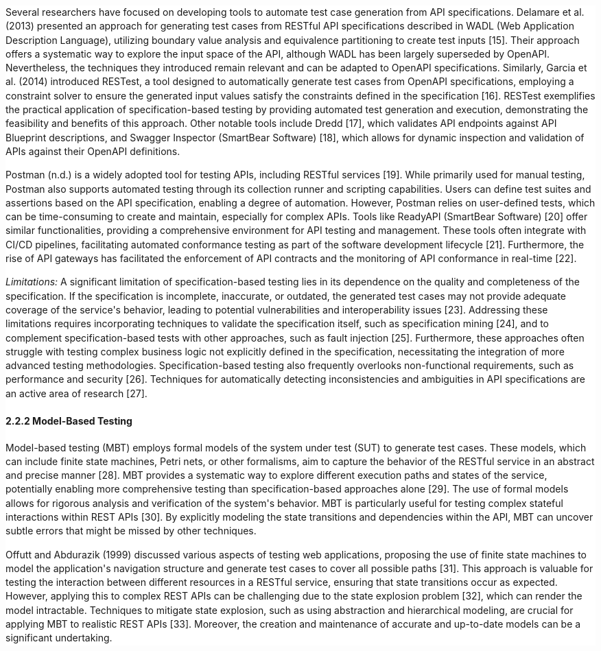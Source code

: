 Several researchers have focused on developing tools to automate test case generation from API specifications. Delamare et al. (2013) presented an approach for generating test cases from RESTful API specifications described in WADL (Web Application Description Language), utilizing boundary value analysis and equivalence partitioning to create test inputs [15]. Their approach offers a systematic way to explore the input space of the API, although WADL has been largely superseded by OpenAPI. Nevertheless, the techniques they introduced remain relevant and can be adapted to OpenAPI specifications. Similarly, Garcia et al. (2014) introduced RESTest, a tool designed to automatically generate test cases from OpenAPI specifications, employing a constraint solver to ensure the generated input values satisfy the constraints defined in the specification [16]. RESTest exemplifies the practical application of specification-based testing by providing automated test generation and execution, demonstrating the feasibility and benefits of this approach. Other notable tools include Dredd [17], which validates API endpoints against API Blueprint descriptions, and Swagger Inspector (SmartBear Software) [18], which allows for dynamic inspection and validation of APIs against their OpenAPI definitions.

Postman (n.d.) is a widely adopted tool for testing APIs, including RESTful services [19]. While primarily used for manual testing, Postman also supports automated testing through its collection runner and scripting capabilities. Users can define test suites and assertions based on the API specification, enabling a degree of automation. However, Postman relies on user-defined tests, which can be time-consuming to create and maintain, especially for complex APIs. Tools like ReadyAPI (SmartBear Software) [20] offer similar functionalities, providing a comprehensive environment for API testing and management. These tools often integrate with CI/CD pipelines, facilitating automated conformance testing as part of the software development lifecycle [21]. Furthermore, the rise of API gateways has facilitated the enforcement of API contracts and the monitoring of API conformance in real-time [22].

*Limitations:* A significant limitation of specification-based testing lies in its dependence on the quality and completeness of the specification. If the specification is incomplete, inaccurate, or outdated, the generated test cases may not provide adequate coverage of the service's behavior, leading to potential vulnerabilities and interoperability issues [23]. Addressing these limitations requires incorporating techniques to validate the specification itself, such as specification mining [24], and to complement specification-based tests with other approaches, such as fault injection [25]. Furthermore, these approaches often struggle with testing complex business logic not explicitly defined in the specification, necessitating the integration of more advanced testing methodologies. Specification-based testing also frequently overlooks non-functional requirements, such as performance and security [26]. Techniques for automatically detecting inconsistencies and ambiguities in API specifications are an active area of research [27].

#### 2.2.2 Model-Based Testing

Model-based testing (MBT) employs formal models of the system under test (SUT) to generate test cases. These models, which can include finite state machines, Petri nets, or other formalisms, aim to capture the behavior of the RESTful service in an abstract and precise manner [28]. MBT provides a systematic way to explore different execution paths and states of the service, potentially enabling more comprehensive testing than specification-based approaches alone [29]. The use of formal models allows for rigorous analysis and verification of the system's behavior. MBT is particularly useful for testing complex stateful interactions within REST APIs [30]. By explicitly modeling the state transitions and dependencies within the API, MBT can uncover subtle errors that might be missed by other techniques.

Offutt and Abdurazik (1999) discussed various aspects of testing web applications, proposing the use of finite state machines to model the application's navigation structure and generate test cases to cover all possible paths [31]. This approach is valuable for testing the interaction between different resources in a RESTful service, ensuring that state transitions occur as expected. However, applying this to complex REST APIs can be challenging due to the state explosion problem [32], which can render the model intractable. Techniques to mitigate state explosion, such as using abstraction and hierarchical modeling, are crucial for applying MBT to realistic REST APIs [33]. Moreover, the creation and maintenance of accurate and up-to-date models can be a significant undertaking.
